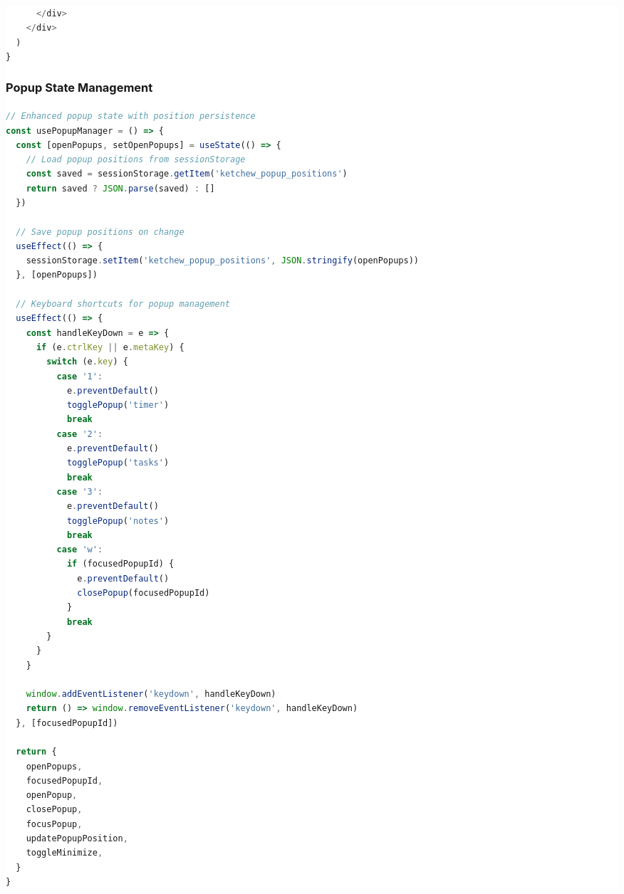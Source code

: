 ```javascript
      </div>
    </div>
  )
}
```

### Popup State Management

```javascript
// Enhanced popup state with position persistence
const usePopupManager = () => {
  const [openPopups, setOpenPopups] = useState(() => {
    // Load popup positions from sessionStorage
    const saved = sessionStorage.getItem('ketchew_popup_positions')
    return saved ? JSON.parse(saved) : []
  })

  // Save popup positions on change
  useEffect(() => {
    sessionStorage.setItem('ketchew_popup_positions', JSON.stringify(openPopups))
  }, [openPopups])

  // Keyboard shortcuts for popup management
  useEffect(() => {
    const handleKeyDown = e => {
      if (e.ctrlKey || e.metaKey) {
        switch (e.key) {
          case '1':
            e.preventDefault()
            togglePopup('timer')
            break
          case '2':
            e.preventDefault()
            togglePopup('tasks')
            break
          case '3':
            e.preventDefault()
            togglePopup('notes')
            break
          case 'w':
            if (focusedPopupId) {
              e.preventDefault()
              closePopup(focusedPopupId)
            }
            break
        }
      }
    }

    window.addEventListener('keydown', handleKeyDown)
    return () => window.removeEventListener('keydown', handleKeyDown)
  }, [focusedPopupId])

  return {
    openPopups,
    focusedPopupId,
    openPopup,
    closePopup,
    focusPopup,
    updatePopupPosition,
    toggleMinimize,
  }
}
```